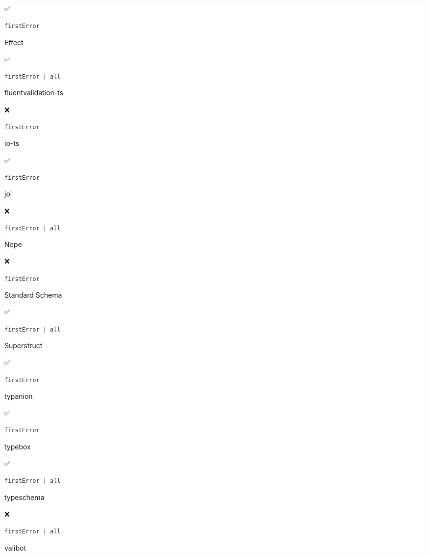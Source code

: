 ✅

`firstError`

Effect

✅

`firstError | all`

fluentvalidation-ts

❌

`firstError`

io-ts

✅

`firstError`

joi

❌

`firstError | all`

Nope

❌

`firstError`

Standard Schema

✅

`firstError | all`

Superstruct

✅

`firstError`

typanion

✅

`firstError`

typebox

✅

`firstError | all`

typeschema

❌

`firstError | all`

valibot
